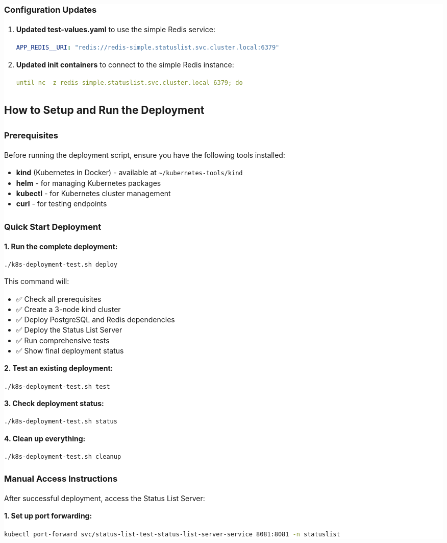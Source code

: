 ### Configuration Updates
1. **Updated test-values.yaml** to use the simple Redis service:
   ```yaml
   APP_REDIS__URI: "redis://redis-simple.statuslist.svc.cluster.local:6379"
   ```

2. **Updated init containers** to connect to the simple Redis instance:
   ```yaml
   until nc -z redis-simple.statuslist.svc.cluster.local 6379; do
   ```

## How to Setup and Run the Deployment

### Prerequisites
Before running the deployment script, ensure you have the following tools installed:
- **kind** (Kubernetes in Docker) - available at `~/kubernetes-tools/kind`
- **helm** - for managing Kubernetes packages
- **kubectl** - for Kubernetes cluster management
- **curl** - for testing endpoints

### Quick Start Deployment

**1. Run the complete deployment:**
```bash
./k8s-deployment-test.sh deploy
```

This command will:
- ✅ Check all prerequisites
- ✅ Create a 3-node kind cluster
- ✅ Deploy PostgreSQL and Redis dependencies
- ✅ Deploy the Status List Server
- ✅ Run comprehensive tests
- ✅ Show final deployment status

**2. Test an existing deployment:**
```bash
./k8s-deployment-test.sh test
```

**3. Check deployment status:**
```bash
./k8s-deployment-test.sh status
```

**4. Clean up everything:**
```bash
./k8s-deployment-test.sh cleanup
```

### Manual Access Instructions

After successful deployment, access the Status List Server:

**1. Set up port forwarding:**
```bash
kubectl port-forward svc/status-list-test-status-list-server-service 8081:8081 -n statuslist
```
